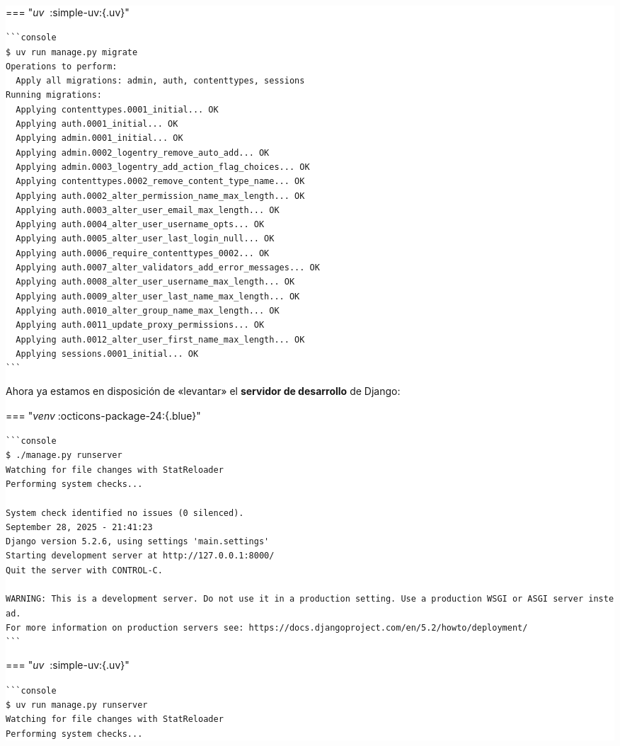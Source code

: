 === "*uv* &nbsp;:simple-uv:{.uv}"

    ```console
    $ uv run manage.py migrate
    Operations to perform:
      Apply all migrations: admin, auth, contenttypes, sessions
    Running migrations:
      Applying contenttypes.0001_initial... OK
      Applying auth.0001_initial... OK
      Applying admin.0001_initial... OK
      Applying admin.0002_logentry_remove_auto_add... OK
      Applying admin.0003_logentry_add_action_flag_choices... OK
      Applying contenttypes.0002_remove_content_type_name... OK
      Applying auth.0002_alter_permission_name_max_length... OK
      Applying auth.0003_alter_user_email_max_length... OK
      Applying auth.0004_alter_user_username_opts... OK
      Applying auth.0005_alter_user_last_login_null... OK
      Applying auth.0006_require_contenttypes_0002... OK
      Applying auth.0007_alter_validators_add_error_messages... OK
      Applying auth.0008_alter_user_username_max_length... OK
      Applying auth.0009_alter_user_last_name_max_length... OK
      Applying auth.0010_alter_group_name_max_length... OK
      Applying auth.0011_update_proxy_permissions... OK
      Applying auth.0012_alter_user_first_name_max_length... OK
      Applying sessions.0001_initial... OK
    ```

Ahora ya estamos en disposición de «levantar» el **servidor de desarrollo** de Django:

=== "*venv* :octicons-package-24:{.blue}"

    ```console
    $ ./manage.py runserver
    Watching for file changes with StatReloader
    Performing system checks...
    
    System check identified no issues (0 silenced).
    September 28, 2025 - 21:41:23
    Django version 5.2.6, using settings 'main.settings'
    Starting development server at http://127.0.0.1:8000/
    Quit the server with CONTROL-C.
    
    WARNING: This is a development server. Do not use it in a production setting. Use a production WSGI or ASGI server instead.
    For more information on production servers see: https://docs.djangoproject.com/en/5.2/howto/deployment/
    ```

=== "*uv* &nbsp;:simple-uv:{.uv}"

    ```console
    $ uv run manage.py runserver
    Watching for file changes with StatReloader
    Performing system checks...
    